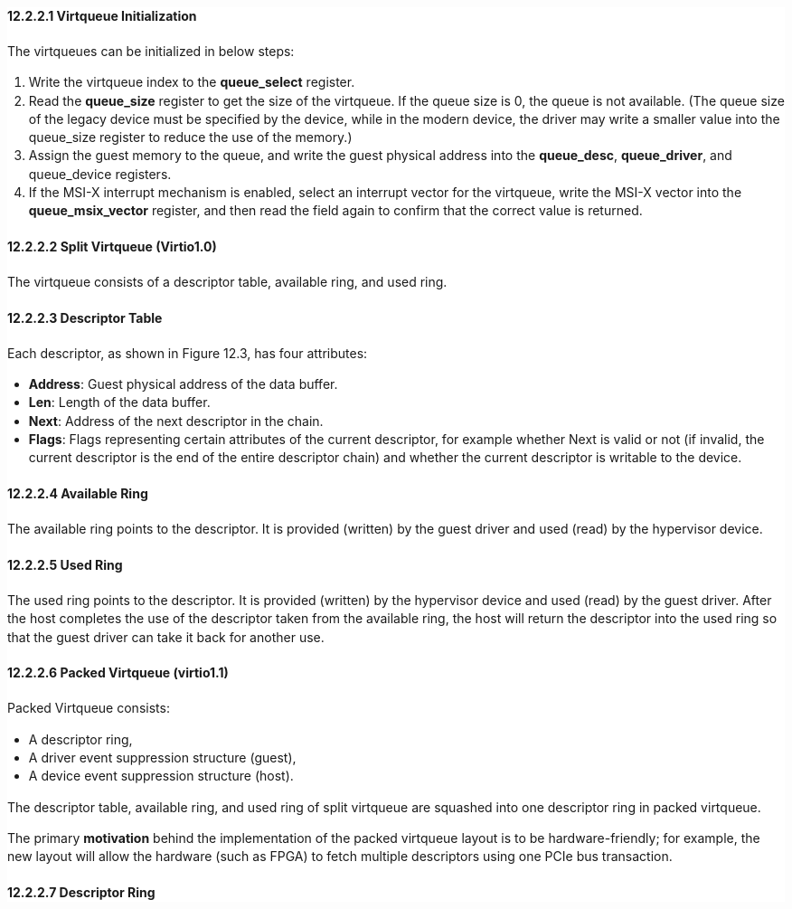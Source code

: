 #### 12.2.2.1 Virtqueue Initialization
The virtqueues can be initialized in below steps:
1. Write the virtqueue index to the **queue_select** register.
2. Read the **queue_size** register to get the size of the virtqueue. If the queue size is 0, the queue is not available. (The queue size of the legacy device must be specified by the device, while in the modern device, the driver may write a smaller value into the queue_size register to reduce the use of the memory.)
3. Assign the guest memory to the queue, and write the guest physical address into the **queue_desc**, **queue_driver**, and queue_device registers.
4. If the MSI-X interrupt mechanism is enabled, select an interrupt vector for the virtqueue, write the MSI-X vector into the **queue_msix_vector** register, and then read the field again to confirm that the correct value is returned.

#### 12.2.2.2 Split Virtqueue (Virtio1.0)

The virtqueue consists of a descriptor table, available ring, and used ring.

#### 12.2.2.3 Descriptor Table

Each descriptor, as shown in Figure 12.3, has four attributes:
* **Address**: Guest physical address of the data buffer.
* **Len**: Length of the data buffer.
* **Next**: Address of the next descriptor in the chain.
* **Flags**: Flags representing certain attributes of the current descriptor, for example whether Next is valid or not (if invalid, the current descriptor is the end of the entire descriptor chain) and whether the current descriptor is writable to the device.

#### 12.2.2.4 Available Ring

The available ring points to the descriptor. It is provided (written) by the guest driver and used (read) by the hypervisor device.

#### 12.2.2.5 Used Ring

The used ring points to the descriptor. It is provided (written) by the hypervisor device and used (read) by the guest driver. After the host completes the use of the descriptor taken from the available ring, the host will return the descriptor into the used ring so that the guest driver can take it back for another use.

#### 12.2.2.6 Packed Virtqueue (virtio1.1)

Packed Virtqueue consists:
* A descriptor ring,
* A driver event suppression structure (guest),
* A device event suppression structure (host).

The descriptor table, available ring, and used ring of split virtqueue are squashed into one descriptor ring in packed virtqueue.

The primary **motivation** behind the implementation of the packed virtqueue layout is to be hardware-friendly; for example, the new layout will allow the hardware (such as FPGA) to fetch multiple descriptors using one PCIe bus transaction.

#### 12.2.2.7 Descriptor Ring

